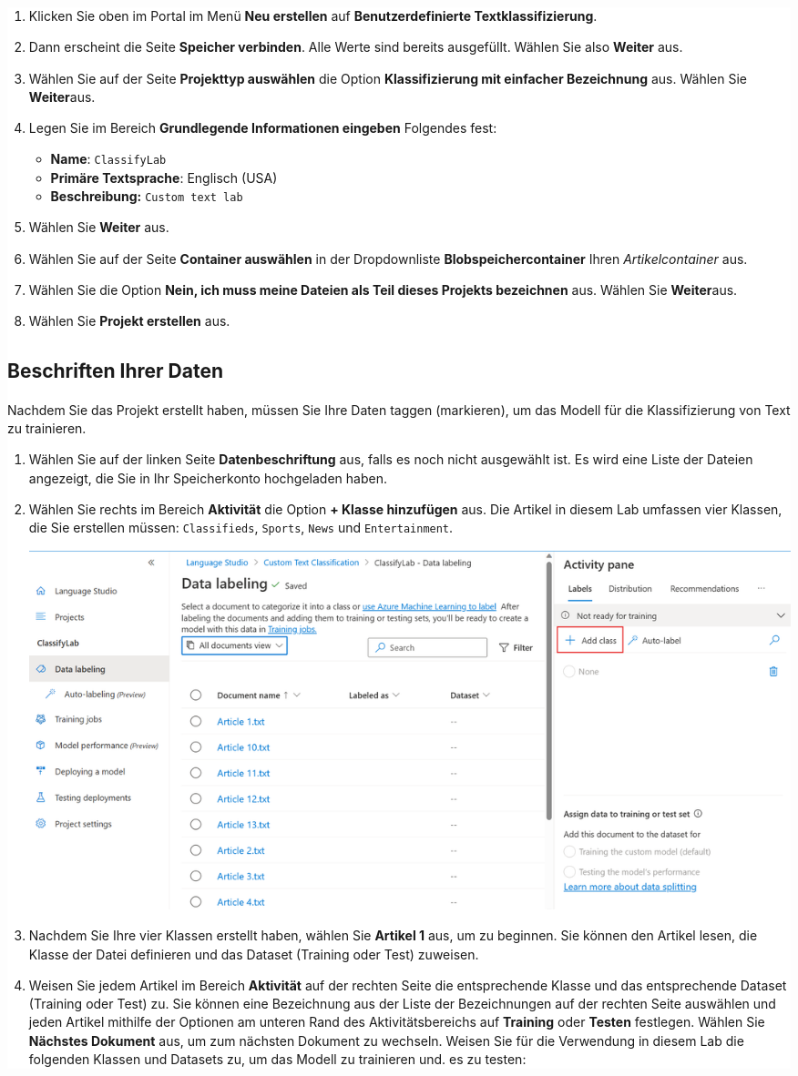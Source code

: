1. Klicken Sie oben im Portal im Menü **Neu erstellen** auf **Benutzerdefinierte Textklassifizierung**.
1. Dann erscheint die Seite **Speicher verbinden**. Alle Werte sind bereits ausgefüllt. Wählen Sie also **Weiter** aus.
1. Wählen Sie auf der Seite **Projekttyp auswählen** die Option **Klassifizierung mit einfacher Bezeichnung** aus. Wählen Sie **Weiter**aus.
1. Legen Sie im Bereich **Grundlegende Informationen eingeben** Folgendes fest:
    - **Name**: `ClassifyLab`  
    - **Primäre Textsprache**: Englisch (USA)
    - **Beschreibung:** `Custom text lab`

1. Wählen Sie **Weiter** aus.
1. Wählen Sie auf der Seite **Container auswählen** in der Dropdownliste **Blobspeichercontainer** Ihren *Artikelcontainer* aus.
1. Wählen Sie die Option **Nein, ich muss meine Dateien als Teil dieses Projekts bezeichnen** aus. Wählen Sie **Weiter**aus.
1. Wählen Sie **Projekt erstellen** aus.

## Beschriften Ihrer Daten

Nachdem Sie das Projekt erstellt haben, müssen Sie Ihre Daten taggen (markieren), um das Modell für die Klassifizierung von Text zu trainieren.

1. Wählen Sie auf der linken Seite **Datenbeschriftung** aus, falls es noch nicht ausgewählt ist. Es wird eine Liste der Dateien angezeigt, die Sie in Ihr Speicherkonto hochgeladen haben.
1. Wählen Sie rechts im Bereich **Aktivität** die Option **+ Klasse hinzufügen** aus.  Die Artikel in diesem Lab umfassen vier Klassen, die Sie erstellen müssen: `Classifieds`, `Sports`, `News` und `Entertainment`.

    ![Screenshot: Seite zum Taggen von Daten mit der Schaltfläche „Klasse hinzufügen“.](../media/tag-data-add-class-new.png#lightbox)

1. Nachdem Sie Ihre vier Klassen erstellt haben, wählen Sie **Artikel 1** aus, um zu beginnen. Sie können den Artikel lesen, die Klasse der Datei definieren und das Dataset (Training oder Test) zuweisen.
1. Weisen Sie jedem Artikel im Bereich **Aktivität** auf der rechten Seite die entsprechende Klasse und das entsprechende Dataset (Training oder Test) zu.  Sie können eine Bezeichnung aus der Liste der Bezeichnungen auf der rechten Seite auswählen und jeden Artikel mithilfe der Optionen am unteren Rand des Aktivitätsbereichs auf **Training** oder **Testen** festlegen. Wählen Sie **Nächstes Dokument** aus, um zum nächsten Dokument zu wechseln. Weisen Sie für die Verwendung in diesem Lab die folgenden Klassen und Datasets zu, um das Modell zu trainieren und. es zu testen:
